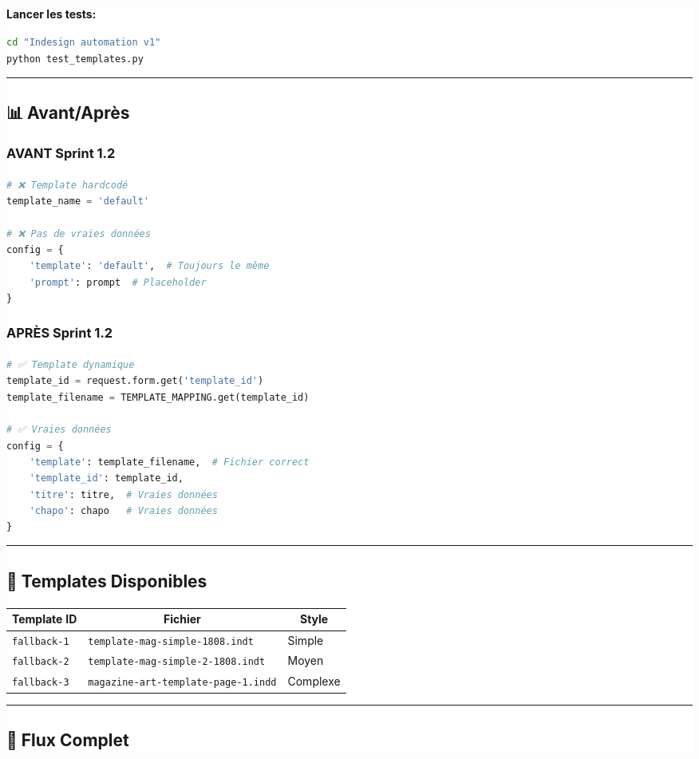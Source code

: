 **Lancer les tests:**
```bash
cd "Indesign automation v1"
python test_templates.py
```

---

## 📊 Avant/Après

### AVANT Sprint 1.2
```python
# ❌ Template hardcodé
template_name = 'default'

# ❌ Pas de vraies données
config = {
    'template': 'default',  # Toujours le même
    'prompt': prompt  # Placeholder
}
```

### APRÈS Sprint 1.2
```python
# ✅ Template dynamique
template_id = request.form.get('template_id')
template_filename = TEMPLATE_MAPPING.get(template_id)

# ✅ Vraies données
config = {
    'template': template_filename,  # Fichier correct
    'template_id': template_id,
    'titre': titre,  # Vraies données
    'chapo': chapo   # Vraies données
}
```

---

## 🎯 Templates Disponibles

| Template ID | Fichier | Style |
|-------------|---------|-------|
| `fallback-1` | `template-mag-simple-1808.indt` | Simple |
| `fallback-2` | `template-mag-simple-2-1808.indt` | Moyen |
| `fallback-3` | `magazine-art-template-page-1.indd` | Complexe |

---

## 🔄 Flux Complet
